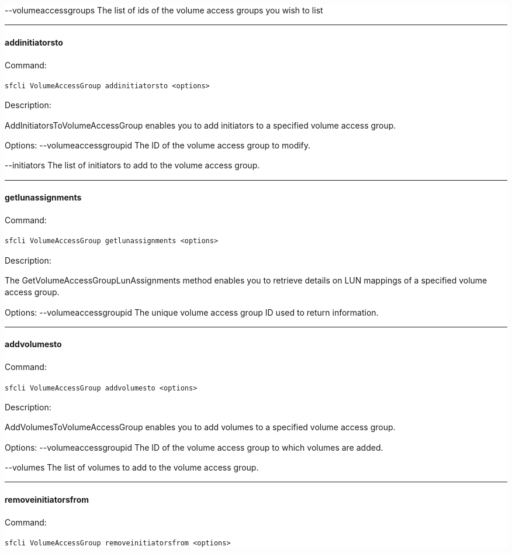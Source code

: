 --volumeaccessgroups
The list of ids of the volume access groups you wish to list 

---------------------------------------------------------------
#### addinitiatorsto ####
Command:

    sfcli VolumeAccessGroup addinitiatorsto <options>

Description:

AddInitiatorsToVolumeAccessGroup enables you to add initiators to a specified volume access group. 

Options:
--volumeaccessgroupid
The ID of the volume access group to modify. 

--initiators
The list of initiators to add to the volume access group. 

---------------------------------------------------------------
#### getlunassignments ####
Command:

    sfcli VolumeAccessGroup getlunassignments <options>

Description:

The GetVolumeAccessGroupLunAssignments method enables you to retrieve details on LUN mappings of a specified volume access group. 

Options:
--volumeaccessgroupid
The unique volume access group ID used to return information. 

---------------------------------------------------------------
#### addvolumesto ####
Command:

    sfcli VolumeAccessGroup addvolumesto <options>

Description:

AddVolumesToVolumeAccessGroup enables you to add volumes to a specified volume access group. 

Options:
--volumeaccessgroupid
The ID of the volume access group to which volumes are added. 

--volumes
The list of volumes to add to the volume access group. 

---------------------------------------------------------------
#### removeinitiatorsfrom ####
Command:

    sfcli VolumeAccessGroup removeinitiatorsfrom <options>
